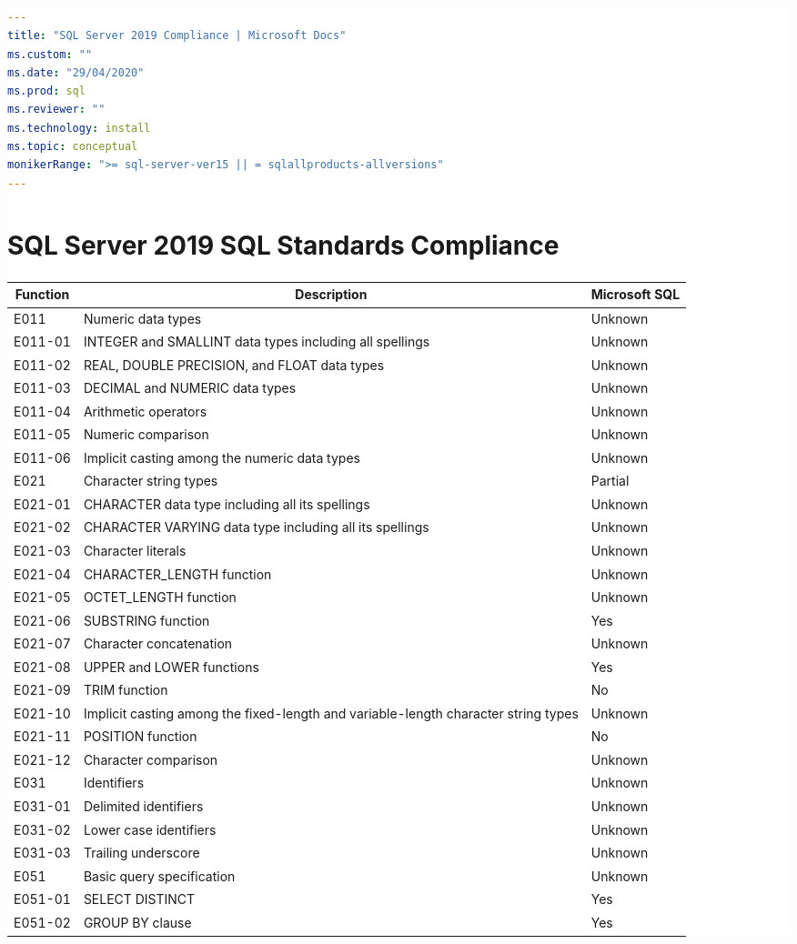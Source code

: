 ```yaml
---
title: "SQL Server 2019 Compliance | Microsoft Docs"
ms.custom: ""
ms.date: "29/04/2020"
ms.prod: sql
ms.reviewer: ""
ms.technology: install
ms.topic: conceptual
monikerRange: ">= sql-server-ver15 || = sqlallproducts-allversions"
---
```

# SQL Server 2019 SQL Standards Compliance

| Function | Description | Microsoft SQL |
|----------|-------------|---------------|
| E011 | Numeric data types | Unknown |
| E011-01 | INTEGER and SMALLINT data types including all spellings | Unknown |
| E011-02 | REAL, DOUBLE PRECISION, and FLOAT data types | Unknown |
| E011-03 | DECIMAL and NUMERIC data types | Unknown |
| E011-04 | Arithmetic operators | Unknown |
| E011-05 | Numeric comparison | Unknown |
| E011-06 | Implicit casting among the numeric data types | Unknown |
| E021 | Character string types | Partial |
| E021-01 | CHARACTER data type including all its spellings | Unknown |
| E021-02 | CHARACTER VARYING data type including all its spellings | Unknown |
| E021-03 | Character literals | Unknown |
| E021-04 | CHARACTER_LENGTH function | Unknown |
| E021-05 | OCTET_LENGTH function | Unknown |
| E021-06 | SUBSTRING function | Yes |
| E021-07 | Character concatenation | Unknown |
| E021-08 | UPPER and LOWER functions | Yes |
| E021-09 | TRIM function | No |
| E021-10 | Implicit casting among the fixed-length and variable-length character string types | Unknown |
| E021-11 | POSITION function | No |
| E021-12 | Character comparison | Unknown |
| E031 | Identifiers | Unknown |
| E031-01 | Delimited identifiers | Unknown |
| E031-02 | Lower case identifiers | Unknown |
| E031-03 | Trailing underscore | Unknown |
| E051 | Basic query specification | Unknown |
| E051-01 | SELECT DISTINCT | Yes |
| E051-02 | GROUP BY clause | Yes |
